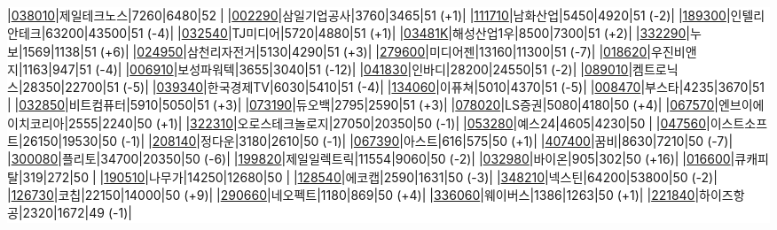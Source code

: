 |[038010](https://finance.daum.net/quotes/A038010)|제일테크노스|7260|6480|52 |
|[002290](https://finance.daum.net/quotes/A002290)|삼일기업공사|3760|3465|51 (+1)|
|[111710](https://finance.daum.net/quotes/A111710)|남화산업|5450|4920|51 (-2)|
|[189300](https://finance.daum.net/quotes/A189300)|인텔리안테크|63200|43500|51 (-4)|
|[032540](https://finance.daum.net/quotes/A032540)|TJ미디어|5720|4880|51 (+1)|
|[03481K](https://finance.daum.net/quotes/A03481K)|해성산업1우|8500|7300|51 (+2)|
|[332290](https://finance.daum.net/quotes/A332290)|누보|1569|1138|51 (+6)|
|[024950](https://finance.daum.net/quotes/A024950)|삼천리자전거|5130|4290|51 (+3)|
|[279600](https://finance.daum.net/quotes/A279600)|미디어젠|13160|11300|51 (-7)|
|[018620](https://finance.daum.net/quotes/A018620)|우진비앤지|1163|947|51 (-4)|
|[006910](https://finance.daum.net/quotes/A006910)|보성파워텍|3655|3040|51 (-12)|
|[041830](https://finance.daum.net/quotes/A041830)|인바디|28200|24550|51 (-2)|
|[089010](https://finance.daum.net/quotes/A089010)|켐트로닉스|28350|22700|51 (-5)|
|[039340](https://finance.daum.net/quotes/A039340)|한국경제TV|6030|5410|51 (-4)|
|[134060](https://finance.daum.net/quotes/A134060)|이퓨쳐|5010|4370|51 (-5)|
|[008470](https://finance.daum.net/quotes/A008470)|부스타|4235|3670|51 |
|[032850](https://finance.daum.net/quotes/A032850)|비트컴퓨터|5910|5050|51 (+3)|
|[073190](https://finance.daum.net/quotes/A073190)|듀오백|2795|2590|51 (+3)|
|[078020](https://finance.daum.net/quotes/A078020)|LS증권|5080|4180|50 (+4)|
|[067570](https://finance.daum.net/quotes/A067570)|엔브이에이치코리아|2555|2240|50 (+1)|
|[322310](https://finance.daum.net/quotes/A322310)|오로스테크놀로지|27050|20350|50 (-1)|
|[053280](https://finance.daum.net/quotes/A053280)|예스24|4605|4230|50 |
|[047560](https://finance.daum.net/quotes/A047560)|이스트소프트|26150|19530|50 (-1)|
|[208140](https://finance.daum.net/quotes/A208140)|정다운|3180|2610|50 (-1)|
|[067390](https://finance.daum.net/quotes/A067390)|아스트|616|575|50 (+1)|
|[407400](https://finance.daum.net/quotes/A407400)|꿈비|8630|7210|50 (-7)|
|[300080](https://finance.daum.net/quotes/A300080)|플리토|34700|20350|50 (-6)|
|[199820](https://finance.daum.net/quotes/A199820)|제일일렉트릭|11554|9060|50 (-2)|
|[032980](https://finance.daum.net/quotes/A032980)|바이온|905|302|50 (+16)|
|[016600](https://finance.daum.net/quotes/A016600)|큐캐피탈|319|272|50 |
|[190510](https://finance.daum.net/quotes/A190510)|나무가|14250|12680|50 |
|[128540](https://finance.daum.net/quotes/A128540)|에코캡|2590|1631|50 (-3)|
|[348210](https://finance.daum.net/quotes/A348210)|넥스틴|64200|53800|50 (-2)|
|[126730](https://finance.daum.net/quotes/A126730)|코칩|22150|14000|50 (+9)|
|[290660](https://finance.daum.net/quotes/A290660)|네오펙트|1180|869|50 (+4)|
|[336060](https://finance.daum.net/quotes/A336060)|웨이버스|1386|1263|50 (+1)|
|[221840](https://finance.daum.net/quotes/A221840)|하이즈항공|2320|1672|49 (-1)|